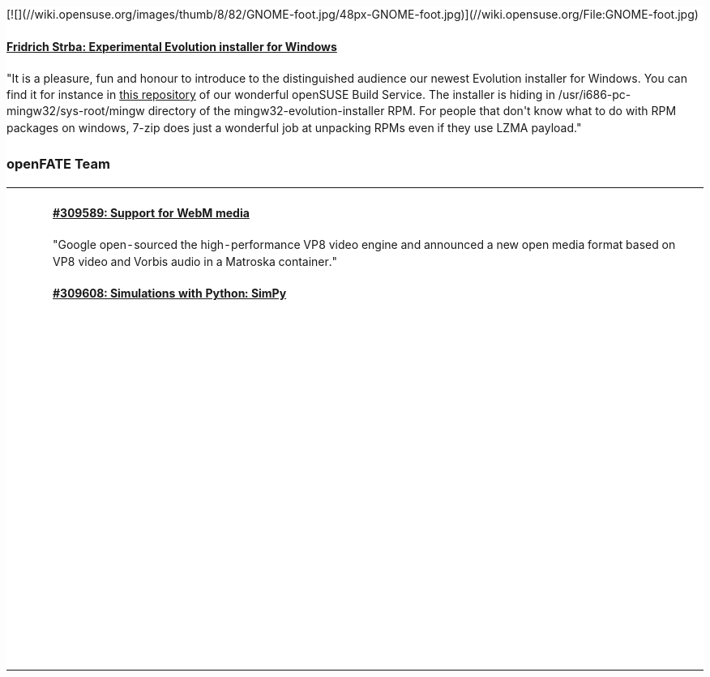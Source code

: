 <td style="color: #ffffff; text-align: center; vertical-align: top; width: 36px;" >[![](//wiki.opensuse.org/images/thumb/8/82/GNOME-foot.jpg/48px-GNOME-foot.jpg)](//wiki.opensuse.org/File:GNOME-foot.jpg)
</td>

<td style="margin: 0pt;" >




####  [Fridrich Strba: Experimental Evolution installer for Windows](//fridrich.blogspot.com/2010/05/experimental-evolution-installer-for.html)


"It is a pleasure, fun and honour to introduce to the distinguished audience our newest Evolution installer for Windows. You can find it for instance in [this repository](//download.opensuse.org/repositories/windows:/mingw:/win32:/EXPERIMENTAL/openSUSE_Factory/noarch/) of our wonderful openSUSE Build Service. The installer is hiding in /usr/i686-pc-mingw32/sys-root/mingw directory of the mingw32-evolution-installer RPM. For people that don't know what to do with RPM packages on windows, 7-zip does just a wonderful job at unpacking RPMs even if they use LZMA payload." 
</td>
</tr>
</tbody>
</table>






### openFATE Team





<table style="width: 100%;" class="zeroBorder" >
<tbody >
<tr >

<td style="color: #ffffff; text-align: center; vertical-align: top; width: 36px;" >[![](//wiki.opensuse.org/images/thumb/c/c2/Logo-fate.png/48px-Logo-fate.png)](//wiki.opensuse.org/File:Logo-fate.png)
</td>

<td style="margin: 0pt;" >




####  [#309589: Support for WebM media](https://features.opensuse.org/309589)


"Google open-sourced the high-performance VP8 video engine and announced a new open media format based on VP8 video and Vorbis audio in a Matroska container."  


####  [#309608: Simulations with Python: SimPy](https://features.opensuse.org/309608)
